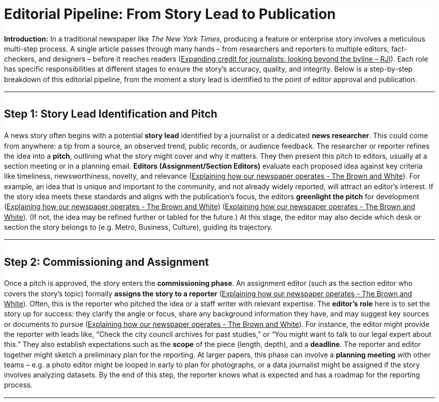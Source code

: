 # Editorial Pipeline: From Story Lead to Publication

**Introduction:** In a traditional newspaper like *The New York Times*, producing a feature or enterprise story involves a meticulous multi-step process. A single article passes through many hands – from researchers and reporters to multiple editors, fact-checkers, and designers – before it reaches readers ([Expanding credit for journalists: looking beyond the byline – RJI](https://rjionline.org/news/expanding-credit-for-journalists-looking-beyond-the-byline/#:~:text=Most%20news%20stories%20pass%20through,checkers%2C%20to%20name%20a%20few)). Each role has specific responsibilities at different stages to ensure the story’s accuracy, quality, and integrity. Below is a step-by-step breakdown of this editorial pipeline, from the moment a story lead is identified to the point of editor approval and publication.

---

## Step 1: Story Lead Identification and Pitch  
A news story often begins with a potential **story lead** identified by a journalist or a dedicated **news researcher**. This could come from anywhere: a tip from a source, an observed trend, public records, or audience feedback. The researcher or reporter refines the idea into a **pitch**, outlining what the story might cover and why it matters. They then present this pitch to editors, usually at a section meeting or in a planning email. **Editors (Assignment/Section Editors)** evaluate each proposed idea against key criteria like timeliness, newsworthiness, novelty, and relevance ([Explaining how our newspaper operates - The Brown and White](https://thebrownandwhite.com/2024/10/09/explaining-how-our-newspaper-operates/#:~:text=Stories%20typically%20begin%20in%20the,timeliness%2C%20newsworthiness%2C%20novelty%20and%20relevance)). For example, an idea that is unique and important to the community, and not already widely reported, will attract an editor’s interest. If the story idea meets these standards and aligns with the publication’s focus, the editors **greenlight the pitch** for development ([Explaining how our newspaper operates - The Brown and White](https://thebrownandwhite.com/2024/10/09/explaining-how-our-newspaper-operates/#:~:text=Stories%20typically%20begin%20in%20the,timeliness%2C%20newsworthiness%2C%20novelty%20and%20relevance)) ([Explaining how our newspaper operates - The Brown and White](https://thebrownandwhite.com/2024/10/09/explaining-how-our-newspaper-operates/#:~:text=After%20a%20pitch%20is%20greenlit%2C,the%20topic%20and%20potential%20sources)). (If not, the idea may be refined further or tabled for the future.) At this stage, the editor may also decide which desk or section the story belongs to (e.g. Metro, Business, Culture), guiding its trajectory.

---

## Step 2: Commissioning and Assignment  
Once a pitch is approved, the story enters the **commissioning phase**. An assignment editor (such as the section editor who covers the story’s topic) formally **assigns the story to a reporter** ([Explaining how our newspaper operates - The Brown and White](https://thebrownandwhite.com/2024/10/09/explaining-how-our-newspaper-operates/#:~:text=After%20a%20pitch%20is%20greenlit%2C,the%20topic%20and%20potential%20sources)). Often, this is the reporter who pitched the idea or a staff writer with relevant expertise. The **editor’s role** here is to set the story up for success: they clarify the angle or focus, share any background information they have, and may suggest key sources or documents to pursue ([Explaining how our newspaper operates - The Brown and White](https://thebrownandwhite.com/2024/10/09/explaining-how-our-newspaper-operates/#:~:text=After%20a%20pitch%20is%20greenlit%2C,the%20topic%20and%20potential%20sources)). For instance, the editor might provide the reporter with leads like, “Check the city council archives for past studies,” or “You might want to talk to our legal expert about this.” They also establish expectations such as the **scope** of the piece (length, depth), and a **deadline**. The reporter and editor together might sketch a preliminary plan for the reporting. At larger papers, this phase can involve a **planning meeting** with other teams – e.g. a photo editor might be looped in early to plan for photographs, or a data journalist might be assigned if the story involves analyzing datasets. By the end of this step, the reporter knows what is expected and has a roadmap for the reporting process.

---
